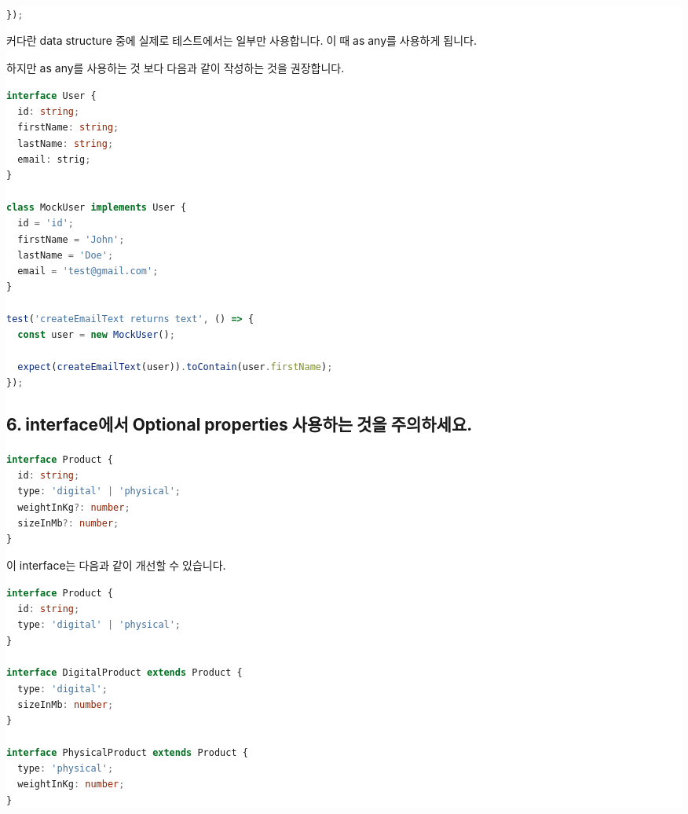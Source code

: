 ```ts
});
```

커다란 data structure 중에 실제로 테스트에서는 일부만 사용합니다. 이 때 as any를 사용하게 됩니다.

하지만 as any를 사용하는 것 보다 다음과 같이 작성하는 것을 권장합니다.

```ts
interface User {
  id: string;
  firstName: string;
  lastName: string;
  email: strig;
}

class MockUser implements User {
  id = 'id';
  firstName = 'John';
  lastName = 'Doe';
  email = 'test@gmail.com';
}

test('createEmailText returns text', () => {
  const user = new MockUser();

  expect(createEmailText(user)).toContain(user.firstName);
});
```

## 6. interface에서 Optional properties 사용하는 것을 주의하세요.

```ts
interface Product {
  id: string;
  type: 'digital' | 'physical';
  weightInKg?: number;
  sizeInMb?: number;
}
```

이 interface는 다음과 같이 개선할 수 있습니다.

```ts
interface Product {
  id: string;
  type: 'digital' | 'physical';
}

interface DigitalProduct extends Product {
  type: 'digital';
  sizeInMb: number;
}

interface PhysicalProduct extends Product {
  type: 'physical';
  weightInKg: number;
}
```
